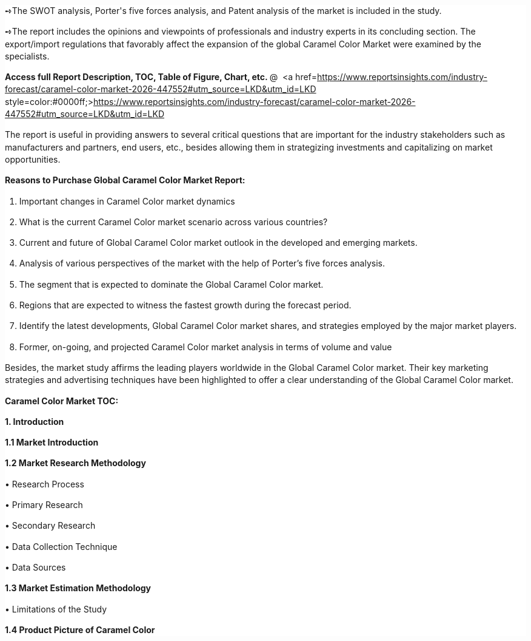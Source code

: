 ➺The SWOT analysis, Porter's five forces analysis, and Patent analysis of the market is included in the study.

➺The report includes the opinions and viewpoints of professionals and industry experts in its concluding section. The export/import regulations that favorably affect the expansion of the global Caramel Color Market were examined by the specialists.

<strong>Access full Report Description, TOC, Table of Figure, Chart, etc. </strong>@  <a href=https://www.reportsinsights.com/industry-forecast/caramel-color-market-2026-447552#utm_source=LKD&utm_id=LKD style=color:#0000ff;>https://www.reportsinsights.com/industry-forecast/caramel-color-market-2026-447552#utm_source=LKD&utm_id=LKD</a></font>

The report is useful in providing answers to several critical questions that are important for the industry stakeholders such as manufacturers and partners, end users, etc., besides allowing them in strategizing investments and capitalizing on market opportunities.

<strong>Reasons to Purchase Global Caramel Color Market Report:</strong>

1. Important changes in Caramel Color market dynamics

2. What is the current Caramel Color market scenario across various countries?

3. Current and future of Global Caramel Color market outlook in the developed and emerging markets.

4. Analysis of various perspectives of the market with the help of Porter’s five forces analysis.

5. The segment that is expected to dominate the Global Caramel Color market.

6. Regions that are expected to witness the fastest growth during the forecast period.

7. Identify the latest developments, Global Caramel Color market shares, and strategies employed by the major market players.

8. Former, on-going, and projected Caramel Color market analysis in terms of volume and value

Besides, the market study affirms the leading players worldwide in the Global Caramel Color market. Their key marketing strategies and advertising techniques have been highlighted to offer a clear understanding of the Global Caramel Color market.

<strong>Caramel Color Market TOC:</strong>

<strong>1. Introduction</strong>

<strong>1.1 Market Introduction</strong>

<strong>1.2 Market Research Methodology</strong>

• Research Process

• Primary Research

• Secondary Research

• Data Collection Technique

• Data Sources

<strong>1.3 Market Estimation Methodology</strong>

• Limitations of the Study

<strong>1.4 Product Picture of Caramel Color</strong>
